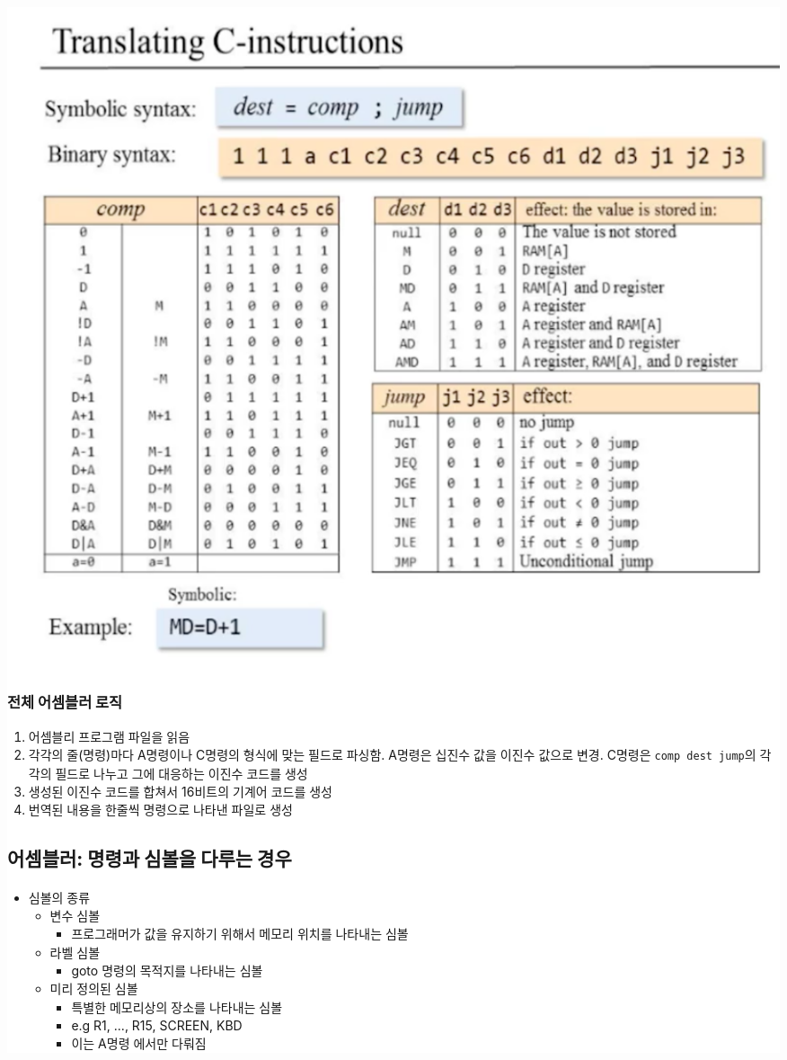 ![c instruction](./images/module6/c_instruction.png)

### 전체 어셈블러 로직

1. 어셈블리 프로그램 파일을 읽음
2. 각각의 줄(명령)마다 A명령이나 C명령의 형식에 맞는 필드로 파싱함. A명령은 십진수 값을 이진수 값으로 변경. C명령은 `comp dest jump`의 각각의 필드로 나누고 그에 대응하는 이진수 코드를 생성
3. 생성된 이진수 코드를 합쳐서 16비트의 기계어 코드를 생성
4. 번역된 내용을 한줄씩 명령으로 나타낸 파일로 생성

## 어셈블러: 명령과 심볼을 다루는 경우

- 심볼의 종류
  - 변수 심볼
    - 프로그래머가 값을 유지하기 위해서 메모리 위치를 나타내는 심볼
  - 라벨 심볼
    - goto 명령의 목적지를 나타내는 심볼
  - 미리 정의된 심볼
    - 특별한 메모리상의 장소를 나타내는 심볼
    - e.g R1, ..., R15, SCREEN, KBD
    - 이는 A명령 에서만 다뤄짐

